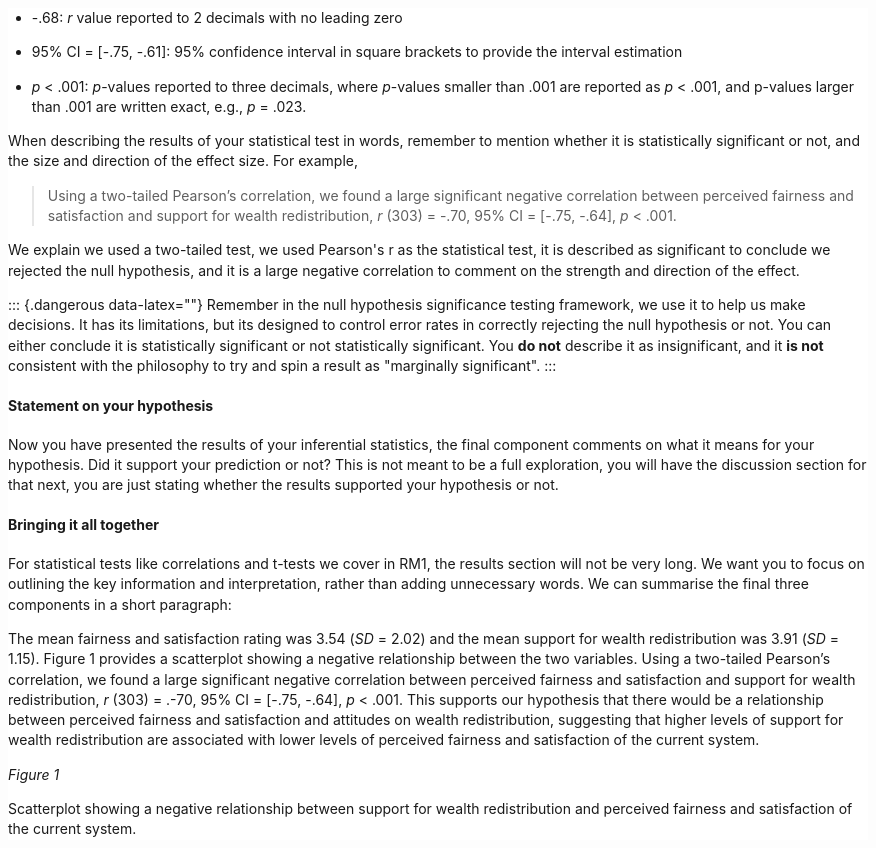 - -.68: *r* value reported to 2 decimals with no leading zero

- 95% CI = [-.75, -.61]: 95% confidence interval in square brackets to provide the interval estimation

- *p* < .001: *p*-values reported to three decimals, where *p*-values smaller than .001 are reported as *p* < .001, and p-values larger than .001 are written exact, e.g., *p* = .023. 

When describing the results of your statistical test in words, remember to mention whether it is statistically significant or not, and the size and direction of the effect size. For example, 

> Using a two-tailed Pearson’s correlation, we found a large significant negative correlation between perceived fairness and satisfaction and support for wealth redistribution, *r* (303) = -.70, 95% CI = [-.75, -.64], *p* < .001.

We explain we used a two-tailed test, we used Pearson's r as the statistical test, it is described as significant to conclude we rejected the null hypothesis, and it is a large negative correlation to comment on the strength and direction of the effect. 

::: {.dangerous data-latex=""}
Remember in the null hypothesis significance testing framework, we use it to help us make decisions. It has its limitations, but its designed to control error rates in correctly rejecting the null hypothesis or not. You can either conclude it is statistically significant or not statistically significant. You **do not** describe it as insignificant, and it **is not** consistent with the philosophy to try and spin a result as "marginally significant". 
:::

#### Statement on your hypothesis

Now you have presented the results of your inferential statistics, the final component comments on what it means for your hypothesis. Did it support your prediction or not? This is not meant to be a full exploration, you will have the discussion section for that next, you are just stating whether the results supported your hypothesis or not. 

#### Bringing it all together

For statistical tests like correlations and t-tests we cover in RM1, the results section will not be very long. We want you to focus on outlining the key information and interpretation, rather than adding unnecessary words. We can summarise the final three components in a short paragraph: 

The mean fairness and satisfaction rating was 3.54 (*SD* = 2.02) and the mean support for wealth redistribution was 3.91 (*SD* = 1.15). Figure 1 provides a scatterplot showing a negative relationship between the two variables. Using a two-tailed Pearson’s correlation, we found a large significant negative correlation between perceived fairness and satisfaction and support for wealth redistribution, *r* (303) = .-70, 95% CI = [-.75, -.64], *p* < .001. This supports our hypothesis that there would be a relationship between perceived fairness and satisfaction and attitudes on wealth redistribution, suggesting that higher levels of support for wealth redistribution are associated with lower levels of perceived fairness and satisfaction of the current system. 

*Figure 1* 

Scatterplot showing a negative relationship between support for wealth redistribution and perceived fairness and satisfaction of the current system. 
